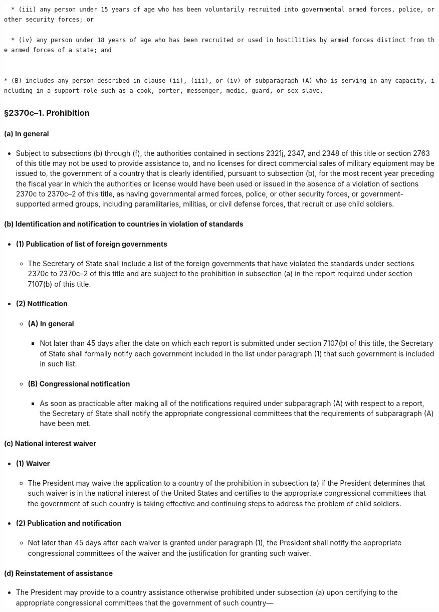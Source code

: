       * (iii) any person under 15 years of age who has been voluntarily recruited into governmental armed forces, police, or other security forces; or

      * (iv) any person under 18 years of age who has been recruited or used in hostilities by armed forces distinct from the armed forces of a state; and


    * (B) includes any person described in clause (ii), (iii), or (iv) of subparagraph (A) who is serving in any capacity, including in a support role such as a cook, porter, messenger, medic, guard, or sex slave.

### §2370c–1. Prohibition
#### (a) In general
* Subject to subsections (b) through (f), the authorities contained in sections 2321j, 2347, and 2348 of this title or section 2763 of this title may not be used to provide assistance to, and no licenses for direct commercial sales of military equipment may be issued to, the government of a country that is clearly identified, pursuant to subsection (b), for the most recent year preceding the fiscal year in which the authorities or license would have been used or issued in the absence of a violation of sections 2370c to 2370c–2 of this title, as having governmental armed forces, police, or other security forces, or government-supported armed groups, including paramilitaries, militias, or civil defense forces, that recruit or use child soldiers.

#### (b) Identification and notification to countries in violation of standards
* #### (1) Publication of list of foreign governments
  * The Secretary of State shall include a list of the foreign governments that have violated the standards under sections 2370c to 2370c–2 of this title and are subject to the prohibition in subsection (a) in the report required under section 7107(b) of this title.

* #### (2) Notification
  * #### (A) In general
    * Not later than 45 days after the date on which each report is submitted under section 7107(b) of this title, the Secretary of State shall formally notify each government included in the list under paragraph (1) that such government is included in such list.

  * #### (B) Congressional notification
    * As soon as practicable after making all of the notifications required under subparagraph (A) with respect to a report, the Secretary of State shall notify the appropriate congressional committees that the requirements of subparagraph (A) have been met.

#### (c) National interest waiver
* #### (1) Waiver
  * The President may waive the application to a country of the prohibition in subsection (a) if the President determines that such waiver is in the national interest of the United States and certifies to the appropriate congressional committees that the government of such country is taking effective and continuing steps to address the problem of child soldiers.

* #### (2) Publication and notification
  * Not later than 45 days after each waiver is granted under paragraph (1), the President shall notify the appropriate congressional committees of the waiver and the justification for granting such waiver.

#### (d) Reinstatement of assistance
* The President may provide to a country assistance otherwise prohibited under subsection (a) upon certifying to the appropriate congressional committees that the government of such country—
